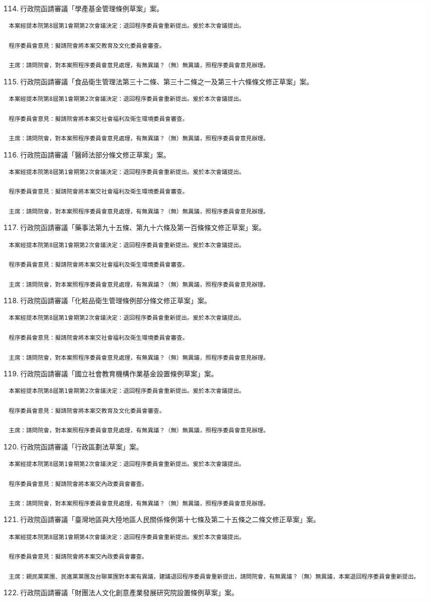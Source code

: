 114. 行政院函請審議「學產基金管理條例草案」案。

    本案經提本院第8屆第1會期第2次會議決定：退回程序委員會重新提出。爰於本次會議提出。

    程序委員會意見：擬請院會將本案交教育及文化委員會審查。

    主席：請問院會，對本案照程序委員會意見處理，有無異議？（無）無異議，照程序委員會意見辦理。

115. 行政院函請審議「食品衛生管理法第三十二條、第三十二條之一及第三十六條條文修正草案」案。

    本案經提本院第8屆第1會期第2次會議決定：退回程序委員會重新提出。爰於本次會議提出。

    程序委員會意見：擬請院會將本案交社會福利及衛生環境委員會審查。

    主席：請問院會，對本案照程序委員會意見處理，有無異議？（無）無異議，照程序委員會意見辦理。

116. 行政院函請審議「醫師法部分條文修正草案」案。

    本案經提本院第8屆第1會期第2次會議決定：退回程序委員會重新提出。爰於本次會議提出。

    程序委員會意見：擬請院會將本案交社會福利及衛生環境委員會審查。

    主席：請問院會，對本案照程序委員會意見處理，有無異議？（無）無異議，照程序委員會意見辦理。

117. 行政院函請審議「藥事法第九十五條、第九十六條及第一百條條文修正草案」案。

    本案經提本院第8屆第1會期第2次會議決定：退回程序委員會重新提出。爰於本次會議提出。

    程序委員會意見：擬請院會將本案交社會福利及衛生環境委員會審查。

    主席：請問院會，對本案照程序委員會意見處理，有無異議？（無）無異議，照程序委員會意見辦理。

118. 行政院函請審議「化粧品衛生管理條例部分條文修正草案」案。

    本案經提本院第8屆第1會期第2次會議決定：退回程序委員會重新提出。爰於本次會議提出。

    程序委員會意見：擬請院會將本案交社會福利及衛生環境委員會審查。

    主席：請問院會，對本案照程序委員會意見處理，有無異議？（無）無異議，照程序委員會意見辦理。

119. 行政院函請審議「國立社會教育機構作業基金設置條例草案」案。

    本案經提本院第8屆第1會期第2次會議決定：退回程序委員會重新提出。爰於本次會議提出。

    程序委員會意見：擬請院會將本案交教育及文化委員會審查。

    主席：請問院會，對本案照程序委員會意見處理，有無異議？（無）無異議，照程序委員會意見辦理。

120. 行政院函請審議「行政區劃法草案」案。

    本案經提本院第8屆第1會期第2次會議決定：退回程序委員會重新提出。爰於本次會議提出。

    程序委員會意見：擬請院會將本案交內政委員會審查。

    主席：請問院會，對本案照程序委員會意見處理，有無異議？（無）無異議，照程序委員會意見辦理。

121. 行政院函請審議「臺灣地區與大陸地區人民關係條例第十七條及第二十五條之二條文修正草案」案。

    本案經提本院第8屆第1會期第4次會議決定：退回程序委員會重新提出。爰於本次會議提出。

    程序委員會意見：擬請院會將本案交內政委員會審查。

    主席：親民黨黨團、民進黨黨團及台聯黨團對本案有異議，建議退回程序委員會重新提出，請問院會，有無異議？（無）無異議，本案退回程序委員會重新提出。

122. 行政院函請審議「財團法人文化創意產業發展研究院設置條例草案」案。
